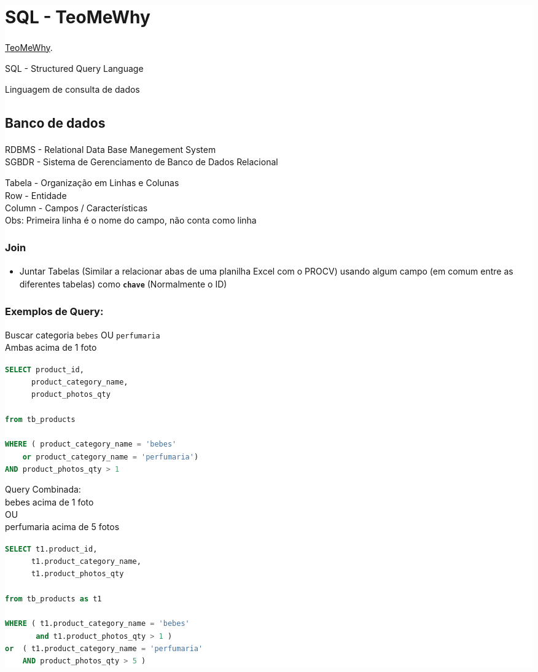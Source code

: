 # SQL - TeoMeWhy
[TeoMeWhy](https://www.twitch.tv/teomewhy).	

SQL - Structured Query Language

Linguagem de consulta de dados

## Banco de dados

RDBMS - Relational Data Base Manegement System		
SGBDR - Sistema de Gerenciamento de Banco de Dados Relacional

Tabela - Organização em Linhas e Colunas		
Row - Entidade	 
Column - Campos / Características	
Obs: Primeira linha é o nome do campo, não conta como linha

### Join
- Juntar Tabelas (Similar a relacionar abas de uma planilha Excel com o PROCV) usando algum campo (em comum entre as diferentes tabelas) como **`chave`** (Normalmente o ID)


### Exemplos de Query:
Buscar categoria `bebes` OU `perfumaria` 	
Ambas acima de 1 foto	

```SQL
SELECT product_id,
      product_category_name,
      product_photos_qty

from tb_products

WHERE ( product_category_name = 'bebes'
    or product_category_name = 'perfumaria')
AND product_photos_qty > 1


```

Query Combinada:	
bebes acima de 1 foto	
OU	
perfumaria acima de 5 fotos


```SQL
SELECT t1.product_id,
      t1.product_category_name,
      t1.product_photos_qty

from tb_products as t1

WHERE ( t1.product_category_name = 'bebes'
       and t1.product_photos_qty > 1 )
or  ( t1.product_category_name = 'perfumaria'
    AND product_photos_qty > 5 )

```
